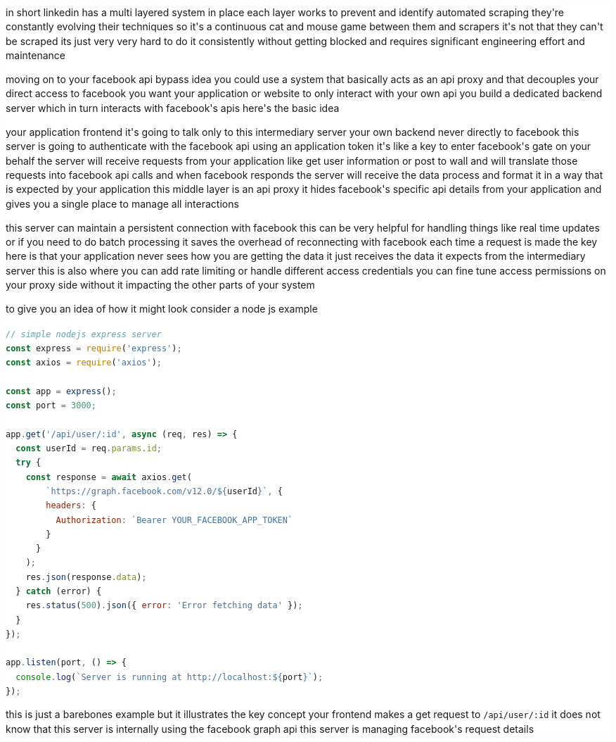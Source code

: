 in short linkedin has a multi layered system in place each layer works to prevent and identify automated scraping they're constantly evolving their techniques so it's a continuous cat and mouse game between them and scrapers it's not that they can't be scraped its just very very hard to do it consistently without getting blocked and requires significant engineering effort and maintenance

moving on to your facebook api bypass idea you could use a system that basically acts as an api proxy and that decouples your direct access to facebook you want your application or website to only interact with your own api you build a dedicated backend server which in turn interacts with facebook's apis here's the basic idea

your application frontend it's going to talk only to this intermediary server your own backend never directly to facebook this server is going to authenticate with the facebook api using an application token it's like a key to enter facebook's gate on your behalf the server will receive requests from your application like get user information or post to wall and will translate those requests into facebook api calls and when facebook responds the server will receive the data process and format it in a way that is expected by your application this middle layer is an api proxy it hides facebook's specific api details from your application and gives you a single place to manage all interactions

this server can maintain a persistent connection with facebook this can be very helpful for handling things like real time updates or if you need to do batch processing it saves the overhead of reconnecting with facebook each time a request is made the key here is that your application never sees how you are getting the data it just receives the data it expects from the intermediary server this is also where you can add rate limiting or handle different access credentials you can fine tune access permissions on your proxy side without it impacting the other parts of your system

to give you an idea of how it might look consider a node js example

```javascript
// simple nodejs express server
const express = require('express');
const axios = require('axios');

const app = express();
const port = 3000;

app.get('/api/user/:id', async (req, res) => {
  const userId = req.params.id;
  try {
    const response = await axios.get(
        `https://graph.facebook.com/v12.0/${userId}`, {
        headers: {
          Authorization: `Bearer YOUR_FACEBOOK_APP_TOKEN`
        }
      }
    );
    res.json(response.data);
  } catch (error) {
    res.status(500).json({ error: 'Error fetching data' });
  }
});

app.listen(port, () => {
  console.log(`Server is running at http://localhost:${port}`);
});
```
this is just a barebones example but it illustrates the key concept your frontend makes a get request to `/api/user/:id` it does not know that this server is internally using the facebook graph api this server is managing facebook's request details
